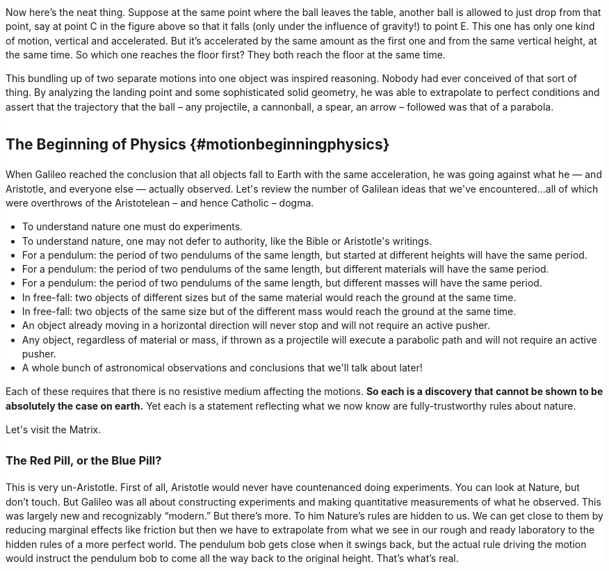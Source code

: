 Now here’s the neat thing. Suppose at the same point where the ball leaves the table, another ball is allowed to just drop from that point, say at point C in the  figure above so that it falls (only under the influence of gravity!) to point E. This one has only one kind of motion, vertical and accelerated. But it’s accelerated by the same amount as the first one and from the same vertical height, at the same time. So which one reaches the floor first? They both reach the floor at the same time.

This bundling up of two separate motions into one object was inspired reasoning. Nobody had ever conceived of that sort of thing. By analyzing the landing point and some sophisticated solid geometry,  he was able to extrapolate to perfect conditions and assert that the trajectory that the ball – any projectile, a cannonball, a spear, an arrow – followed was that of a parabola.


## The Beginning of Physics {#motionbeginningphysics}


When Galileo reached the conclusion that all objects fall to Earth with the same acceleration, he was going against what he — and Aristotle, and everyone else — actually observed. Let's review the number of Galilean ideas that we've encountered…all of which were overthrows of the Aristotelean – and hence Catholic – dogma. 

- To understand nature one must do experiments. 
- To understand nature, one may not defer to authority, like the Bible or Aristotle's writings.
- For a pendulum: the period of two pendulums of the same length, but started at different heights will have the same period.
- For a pendulum: the period of two pendulums of the same length, but different materials will have the same period.
- For a pendulum: the period of two pendulums of the same length, but different masses will have the same period.
- In free-fall: two objects of different sizes but of the same material would reach the ground at the same time.
- In free-fall: two objects of the same size but of the different mass would reach the ground at the same time.
- An object already moving in a horizontal direction will never stop and will not require an active pusher.
- Any object, regardless of material or mass, if thrown as a projectile will execute a parabolic path and will not require an active pusher.
- A whole bunch of astronomical observations and conclusions that we'll talk about later!

Each of these requires that there is no resistive medium affecting the motions. **So each is a discovery that cannot be shown to be absolutely the case on earth.** Yet each is a statement reflecting what we now know are fully-trustworthy rules about nature.

Let's visit the Matrix.


### The Red Pill, or the Blue Pill?

This is very un-Aristotle. First of all, Aristotle would never have countenanced doing experiments. You can look at Nature, but don’t touch. But Galileo was all about constructing experiments and making quantitative measurements of what he observed. This was largely new and recognizably “modern.” But there’s more. To him Nature’s rules are hidden to us. We can get close to them by reducing marginal effects like friction but then we have to extrapolate from what we see in our rough and ready laboratory to the hidden rules of a more perfect world. The pendulum bob gets close when it swings back, but the actual rule driving the motion would instruct the pendulum bob to come all the way back to the original height. That’s what’s real.
